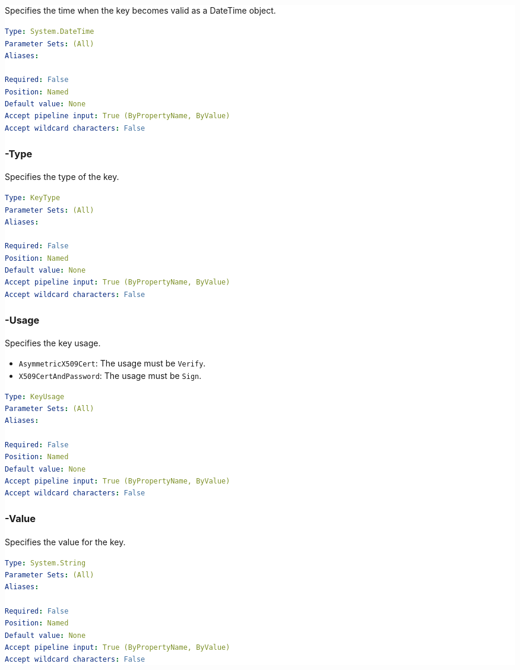 Specifies the time when the key becomes valid as a DateTime object.

```yaml
Type: System.DateTime
Parameter Sets: (All)
Aliases:

Required: False
Position: Named
Default value: None
Accept pipeline input: True (ByPropertyName, ByValue)
Accept wildcard characters: False
```

### -Type

Specifies the type of the key.

```yaml
Type: KeyType
Parameter Sets: (All)
Aliases:

Required: False
Position: Named
Default value: None
Accept pipeline input: True (ByPropertyName, ByValue)
Accept wildcard characters: False
```

### -Usage

Specifies the key usage.

- `AsymmetricX509Cert`: The usage must be `Verify`.
- `X509CertAndPassword`: The usage must be `Sign`.

```yaml
Type: KeyUsage
Parameter Sets: (All)
Aliases:

Required: False
Position: Named
Default value: None
Accept pipeline input: True (ByPropertyName, ByValue)
Accept wildcard characters: False
```

### -Value

Specifies the value for the key.

```yaml
Type: System.String
Parameter Sets: (All)
Aliases:

Required: False
Position: Named
Default value: None
Accept pipeline input: True (ByPropertyName, ByValue)
Accept wildcard characters: False
```
